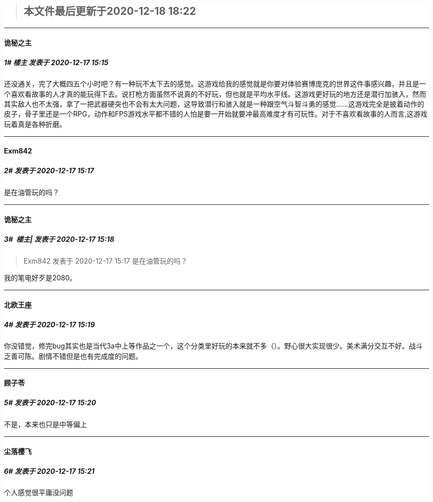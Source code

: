 > ## **本文件最后更新于2020-12-18 18:22** 


-----

####  诡秘之主  
##### 1#       楼主       发表于 2020-12-17 15:15


还没通关，完了大概四五个小时吧？有一种玩不太下去的感觉。这游戏给我的感觉就是你要对体验赛博庞克的世界这件事感兴趣，并且是一个喜欢看故事的人才真的能玩得下去。说打枪方面虽然不说真的不好玩，但也就是平均水平线。这游戏更好玩的地方还是潜行加骇入，然而其实敌人也不太强，拿了一把武器硬突也不会有太大问题，这导致潜行和骇入就是一种跟空气斗智斗勇的感觉......这游戏完全是披着动作的皮子，骨子里还是一个RPG，动作和FPS游戏水平都不错的人怕是要一开始就要冲最高难度才有可玩性。对于不喜欢看故事的人而言,这游戏玩着真是各种折磨。


-----

####  Exm842  
##### 2#       发表于 2020-12-17 15:17


是在油管玩的吗？


-----

####  诡秘之主  
##### 3#         楼主| 发表于 2020-12-17 15:18


<blockquote>Exm842 发表于 2020-12-17 15:17
是在油管玩的吗？</blockquote>

我的笔电好歹是2080。


-----

####  北欧王座  
##### 4#       发表于 2020-12-17 15:19


你没错觉，修完bug其实也是当代3a中上等作品之一个，这个分类里好玩的本来就不多（）。野心很大实现很少。美术满分交互不好。战斗乏善可陈。剧情不错但是也有完成度的问题。


-----

####  顾子苓  
##### 5#       发表于 2020-12-17 15:20


不是，本来也只是中等偏上


-----

####  尘落樱飞  
##### 6#       发表于 2020-12-17 15:21


个人感觉很平庸没问题
